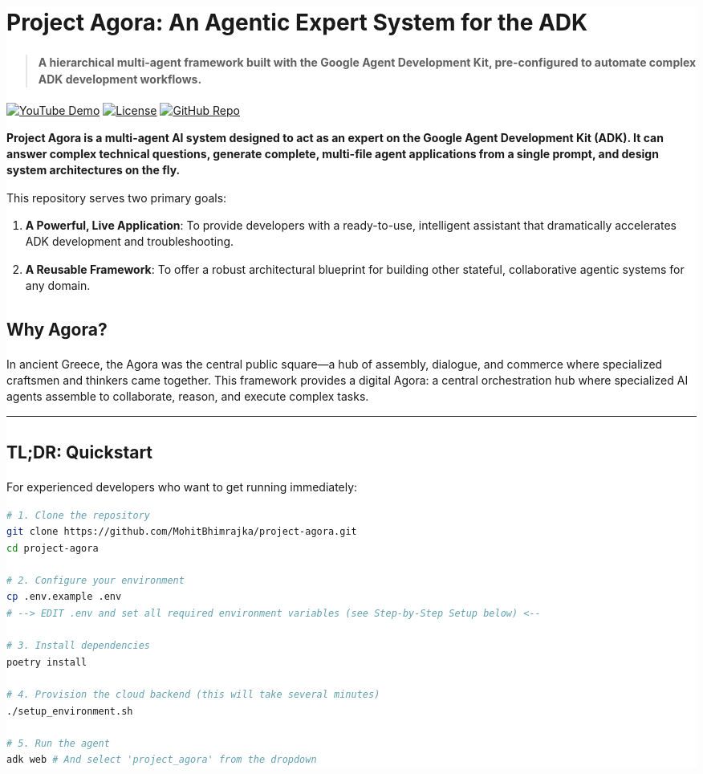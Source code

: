 # Project Agora: An Agentic Expert System for the ADK

> #### A hierarchical multi-agent framework built with the Google Agent Development Kit, pre-configured to automate complex ADK development workflows.

[![YouTube Demo](https://img.shields.io/badge/Demo-YouTube-red?logo=youtube)](https://youtu.be/RnnW2T-DUQ0)
[![License](https://img.shields.io/badge/License-Apache%202.0-yellow.svg)](./LICENSE)
[![GitHub Repo](https://img.shields.io/badge/GitHub-Repository-blue?logo=github)](https://github.com/MohitBhimrajka/project-agora)

**Project Agora is a multi-agent AI system designed to act as an expert on the Google Agent Development Kit (ADK). It can answer complex technical questions, generate complete, multi-file agent applications from a single prompt, and design system architectures on the fly.**

This repository serves two primary goals:

1. **A Powerful, Live Application**: To provide developers with a ready-to-use, intelligent assistant that dramatically accelerates ADK development and troubleshooting.

2. **A Reusable Framework**: To offer a robust architectural blueprint for building other stateful, collaborative agentic systems for any domain.

## Why Agora?
In ancient Greece, the Agora was the central public square—a hub of assembly, dialogue, and commerce where specialized craftsmen and thinkers came together. This framework provides a digital Agora: a central orchestration hub where specialized AI agents assemble to collaborate, reason, and execute complex tasks.

---

## TL;DR: Quickstart

For experienced developers who want to get running immediately:

```bash
# 1. Clone the repository
git clone https://github.com/MohitBhimrajka/project-agora.git
cd project-agora

# 2. Configure your environment
cp .env.example .env
# --> EDIT .env and set all required environment variables (see Step-by-Step Setup below) <--

# 3. Install dependencies
poetry install

# 4. Provision the cloud backend (this will take several minutes)
./setup_environment.sh

# 5. Run the agent
adk web # And select 'project_agora' from the dropdown
```
